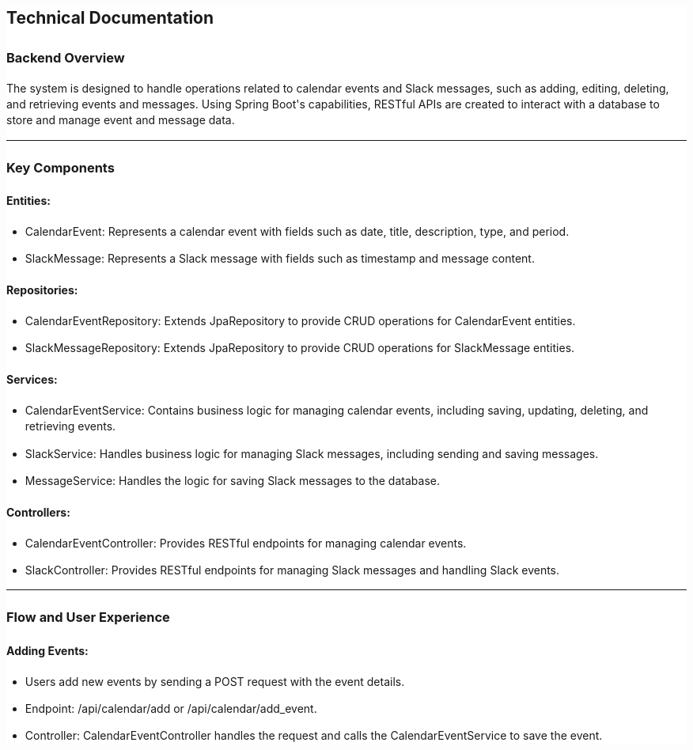 ## Technical Documentation

### Backend Overview

The system is designed to handle operations related to calendar events and Slack messages, such as adding, editing, deleting, and retrieving events and messages. Using Spring Boot's capabilities, RESTful APIs are created to interact with a database to store and manage event and message data.

* * * * *

### Key Components

#### Entities:

-   CalendarEvent: Represents a calendar event with fields such as date, title, description, type, and period.

-   SlackMessage: Represents a Slack message with fields such as timestamp and message content.

#### Repositories:

-   CalendarEventRepository: Extends JpaRepository to provide CRUD operations for CalendarEvent entities.

-   SlackMessageRepository: Extends JpaRepository to provide CRUD operations for SlackMessage entities.

#### Services:

-   CalendarEventService: Contains business logic for managing calendar events, including saving, updating, deleting, and retrieving events.

-   SlackService: Handles business logic for managing Slack messages, including sending and saving messages.

-   MessageService: Handles the logic for saving Slack messages to the database.

#### Controllers:

-   CalendarEventController: Provides RESTful endpoints for managing calendar events.

-   SlackController: Provides RESTful endpoints for managing Slack messages and handling Slack events.

* * * * *

### Flow and User Experience

#### Adding Events:

-   Users add new events by sending a POST request with the event details.

-   Endpoint: /api/calendar/add or /api/calendar/add_event.

-   Controller: CalendarEventController handles the request and calls the CalendarEventService to save the event.
